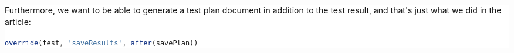 Furthermore, we want to be able to generate a test plan document in addition to the test result,
and that's just what we did in the article:

```javascript
override(test, 'saveResults', after(savePlan))
```




[decorator]: http://javascript.info/tutorial/decorators
[CasperJS]: http://casperjs.org/
[tester]: http://docs.casperjs.org/en/latest/modules/tester.html
[Monkey patch]: http://en.wikipedia.org/wiki/Monkey_patch

  [CasperJS]: http://casperjs.org/
  [tester]: http://docs.casperjs.org/en/latest/modules/tester.html
  [Monkey patch]: http://en.wikipedia.org/wiki/Monkey_patch